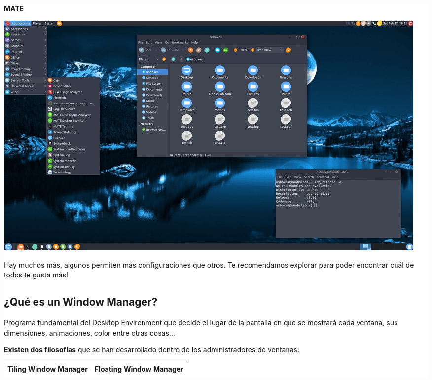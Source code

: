 [**MATE**](https://mate-desktop.org/)

![MATE](resources/mate.png)

Hay muchos más, algunos permiten más configuraciones que otros. Te recomendamos explorar para poder encontrar cuál de todos te gusta más!

## ¿Qué es un Window Manager?

Programa fundamental del [Desktop Environment](%C2%BFqu%C3%A9-es-un-desktop-environment%3F) que decide el lugar de la pantalla en que se mostrará cada ventana, sus dimensiones, animaciones, color entre otras cosas...

**Existen dos filosofías** que se han desarrollado dentro de los administradores de ventanas:

| Tiling Window Manager                                                    | Floating Window Manager                                             |
| ------------------------------------------------------------------------ | ------------------------------------------------------------------- |